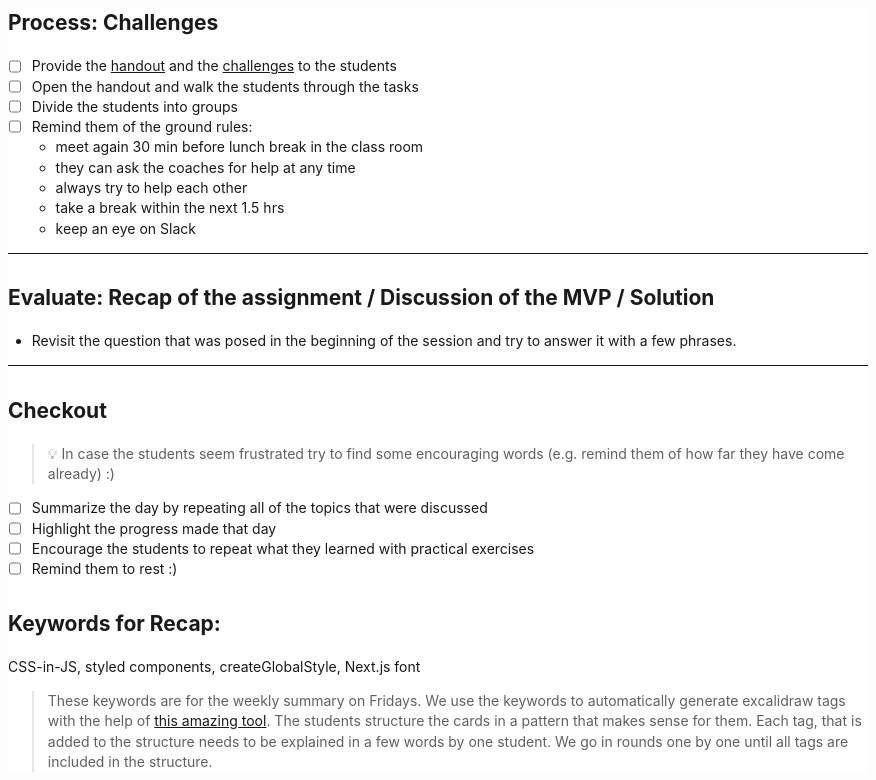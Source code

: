 
## Process: Challenges

- [ ] Provide the [handout](react-styled-components.md) and the
      [challenges](challenges-react-styled-components.md) to the students
- [ ] Open the handout and walk the students through the tasks
- [ ] Divide the students into groups
- [ ] Remind them of the ground rules:
  - meet again 30 min before lunch break in the class room
  - they can ask the coaches for help at any time
  - always try to help each other
  - take a break within the next 1.5 hrs
  - keep an eye on Slack

---

## Evaluate: Recap of the assignment / Discussion of the MVP / Solution

- Revisit the question that was posed in the beginning of the session and try to answer it with a
  few phrases.

---

## Checkout

> 💡 In case the students seem frustrated try to find some encouraging words (e.g. remind them of
> how far they have come already) :)

- [ ] Summarize the day by repeating all of the topics that were discussed
- [ ] Highlight the progress made that day
- [ ] Encourage the students to repeat what they learned with practical exercises
- [ ] Remind them to rest :)

## Keywords for Recap:

CSS-in-JS, styled components, createGlobalStyle, Next.js font

> These keywords are for the weekly summary on Fridays. We use the keywords to automatically
> generate excalidraw tags with the help of
> [this amazing tool](https://github.com/F-Kirchhoff/tag-cloud-generator). The students structure
> the cards in a pattern that makes sense for them. Each tag, that is added to the structure needs
> to be explained in a few words by one student. We go in rounds one by one until all tags are
> included in the structure.
